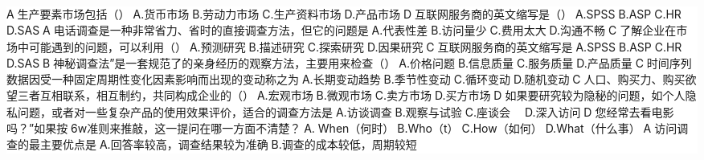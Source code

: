 A
生产要素市场包括（）
A.货币市场
B.劳动力市场
C.生产资料市场
D.产品市场
D
互联网服务商的英文缩写是（）
A.SPSS
B.ASP
C.HR
D.SAS
A
电话调查是一种非常省力、省时的直接调查方法，但它的问题是
A.代表性差
B.访问量少
C.费用太大
D.沟通不畅
C
了解企业在市场中可能遇到的问题，可以利用（）
A.预测研究
B.描述研究
C.探索研究
D.因果研究
C
互联网服务商的英文缩写是
A.SPSS
B.ASP
C.HR
D.SAS
B
神秘调查法”是一套规范了的亲身经历的观察方法，主要用来检查（）
A.价格问题
B.信息质量
C.服务质量
D.产品质量
C
时间序列数据因受一种固定周期性变化因素影响而出现的变动称之为
A.长期变动趋势
B.季节性变动
C.循环变动
D.随机变动
C
人口、购买力、购买欲望三者互相联系，相互制约，共同构成企业的（）
A.宏观市场
B.微观市场
C.卖方市场
D.买方市场
D
如果要研究较为隐秘的问题，如个人隐私问题，或者对一些复杂产品的使用效果评价，适合的调查方法是
A.访谈调查
B.观察与试验
C.座谈会　
D.深入访问
D
您经常去看电影吗？”如果按 6w准则来推敲，这一提问在哪一方面不清楚？
A. When（何时）
B.Who（t）
C.How（如何）
D.What（什么事）
A
访问调查的最主要优点是
A.回答率较高，调查结果较为准确
B.调查的成本较低，周期较短